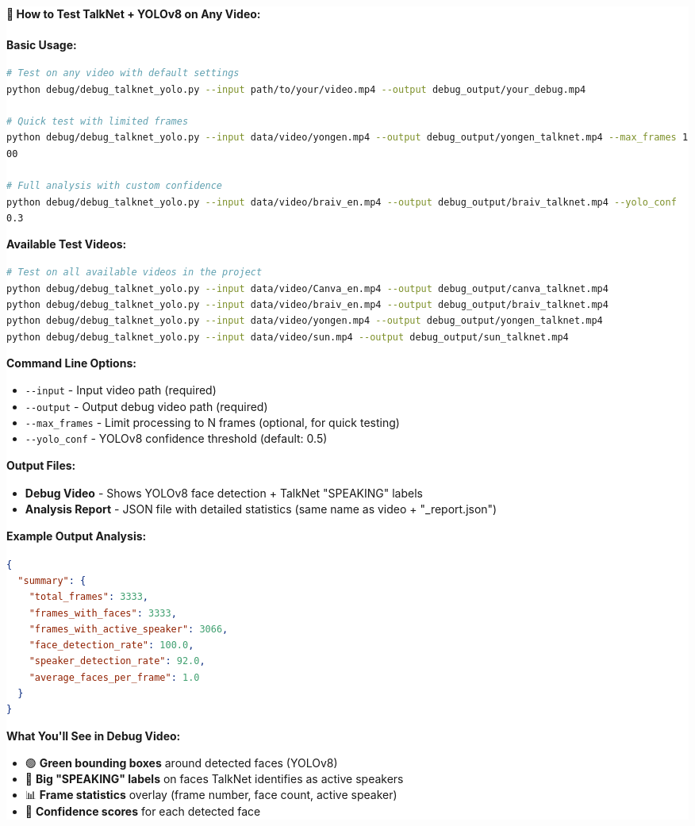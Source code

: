 #### **🚀 How to Test TalkNet + YOLOv8 on Any Video:**

**Basic Usage:**
```bash
# Test on any video with default settings
python debug/debug_talknet_yolo.py --input path/to/your/video.mp4 --output debug_output/your_debug.mp4

# Quick test with limited frames
python debug/debug_talknet_yolo.py --input data/video/yongen.mp4 --output debug_output/yongen_talknet.mp4 --max_frames 100

# Full analysis with custom confidence
python debug/debug_talknet_yolo.py --input data/video/braiv_en.mp4 --output debug_output/braiv_talknet.mp4 --yolo_conf 0.3
```

**Available Test Videos:**
```bash
# Test on all available videos in the project
python debug/debug_talknet_yolo.py --input data/video/Canva_en.mp4 --output debug_output/canva_talknet.mp4
python debug/debug_talknet_yolo.py --input data/video/braiv_en.mp4 --output debug_output/braiv_talknet.mp4  
python debug/debug_talknet_yolo.py --input data/video/yongen.mp4 --output debug_output/yongen_talknet.mp4
python debug/debug_talknet_yolo.py --input data/video/sun.mp4 --output debug_output/sun_talknet.mp4
```

**Command Line Options:**
- `--input` - Input video path (required)
- `--output` - Output debug video path (required) 
- `--max_frames` - Limit processing to N frames (optional, for quick testing)
- `--yolo_conf` - YOLOv8 confidence threshold (default: 0.5)

**Output Files:**
- **Debug Video** - Shows YOLOv8 face detection + TalkNet "SPEAKING" labels
- **Analysis Report** - JSON file with detailed statistics (same name as video + "_report.json")

**Example Output Analysis:**
```json
{
  "summary": {
    "total_frames": 3333,
    "frames_with_faces": 3333,
    "frames_with_active_speaker": 3066,
    "face_detection_rate": 100.0,
    "speaker_detection_rate": 92.0,
    "average_faces_per_frame": 1.0
  }
}
```

**What You'll See in Debug Video:**
- 🟢 **Green bounding boxes** around detected faces (YOLOv8)
- 🎤 **Big "SPEAKING" labels** on faces TalkNet identifies as active speakers
- 📊 **Frame statistics** overlay (frame number, face count, active speaker)
- 🎯 **Confidence scores** for each detected face
